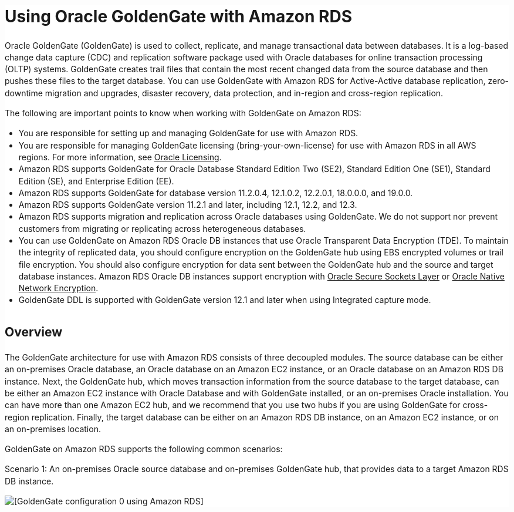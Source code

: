 # Using Oracle GoldenGate with Amazon RDS<a name="Appendix.OracleGoldenGate"></a>

Oracle GoldenGate \(GoldenGate\) is used to collect, replicate, and manage transactional data between databases\. It is a log\-based change data capture \(CDC\) and replication software package used with Oracle databases for online transaction processing \(OLTP\) systems\. GoldenGate creates trail files that contain the most recent changed data from the source database and then pushes these files to the target database\. You can use GoldenGate with Amazon RDS for Active\-Active database replication, zero\-downtime migration and upgrades, disaster recovery, data protection, and in\-region and cross\-region replication\. 

The following are important points to know when working with GoldenGate on Amazon RDS: 
+ You are responsible for setting up and managing GoldenGate for use with Amazon RDS\. 
+ You are responsible for managing GoldenGate licensing \(bring\-your\-own\-license\) for use with Amazon RDS in all AWS regions\. For more information, see [Oracle Licensing](CHAP_Oracle.md#Oracle.Concepts.Licensing)\. 
+ Amazon RDS supports GoldenGate for Oracle Database Standard Edition Two \(SE2\), Standard Edition One \(SE1\), Standard Edition \(SE\), and Enterprise Edition \(EE\)\. 
+ Amazon RDS supports GoldenGate for database version 11\.2\.0\.4, 12\.1\.0\.2, 12\.2\.0\.1, 18\.0\.0\.0, and 19\.0\.0\. 
+ Amazon RDS supports GoldenGate version 11\.2\.1 and later, including 12\.1, 12\.2, and 12\.3\. 
+ Amazon RDS supports migration and replication across Oracle databases using GoldenGate\. We do not support nor prevent customers from migrating or replicating across heterogeneous databases\. 
+ You can use GoldenGate on Amazon RDS Oracle DB instances that use Oracle Transparent Data Encryption \(TDE\)\. To maintain the integrity of replicated data, you should configure encryption on the GoldenGate hub using EBS encrypted volumes or trail file encryption\. You should also configure encryption for data sent between the GoldenGate hub and the source and target database instances\. Amazon RDS Oracle DB instances support encryption with [Oracle Secure Sockets Layer](Appendix.Oracle.Options.SSL.md) or [Oracle Native Network Encryption](Appendix.Oracle.Options.NetworkEncryption.md)\. 
+ GoldenGate DDL is supported with GoldenGate version 12\.1 and later when using Integrated capture mode\. 

## Overview<a name="Appendix.OracleGoldenGate.Overview"></a>

The GoldenGate architecture for use with Amazon RDS consists of three decoupled modules\. The source database can be either an on\-premises Oracle database, an Oracle database on an Amazon EC2 instance, or an Oracle database on an Amazon RDS DB instance\. Next, the GoldenGate hub, which moves transaction information from the source database to the target database, can be either an Amazon EC2 instance with Oracle Database and with GoldenGate installed, or an on\-premises Oracle installation\. You can have more than one Amazon EC2 hub, and we recommend that you use two hubs if you are using GoldenGate for cross\-region replication\. Finally, the target database can be either on an Amazon RDS DB instance, on an Amazon EC2 instance, or on an on\-premises location\.

GoldenGate on Amazon RDS supports the following common scenarios: 

Scenario 1: An on\-premises Oracle source database and on\-premises GoldenGate hub, that provides data to a target Amazon RDS DB instance\. 

![\[GoldenGate configuration 0 using Amazon RDS\]](http://docs.aws.amazon.com/AmazonRDS/latest/UserGuide/images/oracle-gg0.png)
